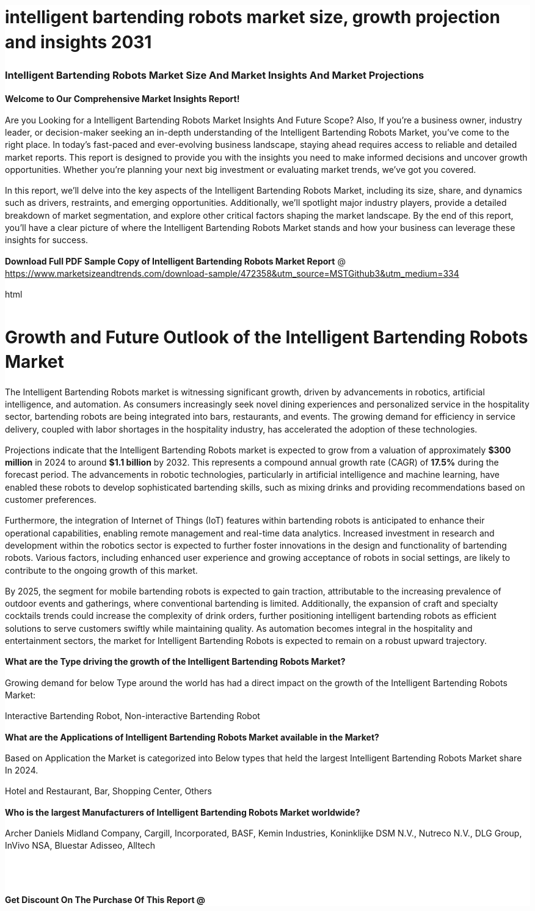 <H1>intelligent bartending robots market size, growth projection and insights 2031</H1><div class="" data-test-id=""><h3><span class="">Intelligent Bartending Robots Market Size And Market Insights And Market Projections</span></h3></div><div class="" data-test-id=""><p><strong>Welcome to Our Comprehensive Market Insights Report!</strong></p><p>Are you Looking for a Intelligent Bartending Robots Market Insights And Future Scope? Also, If you&rsquo;re a business owner, industry leader, or decision-maker seeking an in-depth understanding of the Intelligent Bartending Robots Market, you&rsquo;ve come to the right place. In today&rsquo;s fast-paced and ever-evolving business landscape, staying ahead requires access to reliable and detailed market reports. This report is designed to provide you with the insights you need to make informed decisions and uncover growth opportunities. Whether you&rsquo;re planning your next big investment or evaluating market trends, we&rsquo;ve got you covered.</p><p>In this report, we&rsquo;ll delve into the key aspects of the Intelligent Bartending Robots Market, including its size, share, and dynamics such as drivers, restraints, and emerging opportunities. Additionally, we&rsquo;ll spotlight major industry players, provide a detailed breakdown of market segmentation, and explore other critical factors shaping the market landscape. By the end of this report, you&rsquo;ll have a clear picture of where the Intelligent Bartending Robots Market stands and how your business can leverage these insights for success.</p><p><strong>Download Full PDF Sample Copy of Intelligent Bartending Robots Market Report</strong> @ <a href="https://www.marketsizeandtrends.com/download-sample/472358&utm_source=MSTGithub3&utm_medium=334" target="_blank">https://www.marketsizeandtrends.com/download-sample/472358&utm_source=MSTGithub3&utm_medium=334</a></p></div><div class="" data-test-id=""><p><span class="">html<h1>Growth and Future Outlook of the Intelligent Bartending Robots Market</h1><p>The Intelligent Bartending Robots market is witnessing significant growth, driven by advancements in robotics, artificial intelligence, and automation. As consumers increasingly seek novel dining experiences and personalized service in the hospitality sector, bartending robots are being integrated into bars, restaurants, and events. The growing demand for efficiency in service delivery, coupled with labor shortages in the hospitality industry, has accelerated the adoption of these technologies.</p><p>Projections indicate that the Intelligent Bartending Robots market is expected to grow from a valuation of approximately <strong>$300 million</strong> in 2024 to around <strong>$1.1 billion</strong> by 2032. This represents a compound annual growth rate (CAGR) of <strong>17.5%</strong> during the forecast period. The advancements in robotic technologies, particularly in artificial intelligence and machine learning, have enabled these robots to develop sophisticated bartending skills, such as mixing drinks and providing recommendations based on customer preferences.</p><p><strong></strong></p><p>Furthermore, the integration of Internet of Things (IoT) features within bartending robots is anticipated to enhance their operational capabilities, enabling remote management and real-time data analytics. Increased investment in research and development within the robotics sector is expected to further foster innovations in the design and functionality of bartending robots. Various factors, including enhanced user experience and growing acceptance of robots in social settings, are likely to contribute to the ongoing growth of this market.</p><p>By 2025, the segment for mobile bartending robots is expected to gain traction, attributable to the increasing prevalence of outdoor events and gatherings, where conventional bartending is limited. Additionally, the expansion of craft and specialty cocktails trends could increase the complexity of drink orders, further positioning intelligent bartending robots as efficient solutions to serve customers swiftly while maintaining quality. As automation becomes integral in the hospitality and entertainment sectors, the market for Intelligent Bartending Robots is expected to remain on a robust upward trajectory.</p></span></p><p><strong><span class="">What are the&nbsp;Type driving the growth of the Intelligent Bartending Robots Market?</span></strong></p></div><div class="" data-test-id=""><p><span class="">Growing demand for below Type around the world has had a direct impact on the growth of the Intelligent Bartending Robots Market:</span></p></div><div class="" data-test-id=""><p>Interactive Bartending Robot, Non-interactive Bartending Robot</p><p><span class=""><strong>What are the&nbsp;Applications&nbsp;of Intelligent Bartending Robots Market available in the Market?</strong></span></p></div><div class="" data-test-id=""><p><span class="">Based on Application the Market is categorized into Below types that held the largest Intelligent Bartending Robots Market share In 2024.</span></p></div><div class="" data-test-id=""><p><span class="">Hotel and Restaurant, Bar, Shopping Center, Others</span></p><p><span class=""><strong>Who is the largest Manufacturers of Intelligent Bartending Robots Market worldwide?</strong></span></p></div><div class="" data-test-id=""><p><span class="">Archer Daniels Midland Company, Cargill, Incorporated, BASF, Kemin Industries, Koninklijke DSM N.V., Nutreco N.V., DLG Group, InVivo NSA, Bluestar Adisseo, Alltech</span></p></div><div class="" data-test-id="">&nbsp;</div><div class="" data-test-id="">&nbsp;</div><div class="" data-test-id=""><p><span class=""><strong>Get Discount On The Purchase Of This Report @</strong>